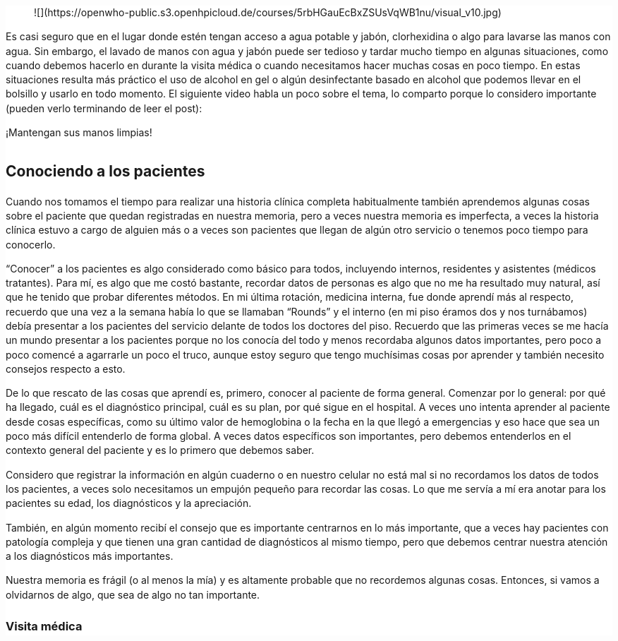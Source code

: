 <figure class="wp-block-image size-large">![](https://openwho-public.s3.openhpicloud.de/courses/5rbHGauEcBxZSUsVqWB1nu/visual_v10.jpg)</figure>Es casi seguro que en el lugar donde estén tengan acceso a agua potable y jabón, clorhexidina o algo para lavarse las manos con agua. Sin embargo, el lavado de manos con agua y jabón puede ser tedioso y tardar mucho tiempo en algunas situaciones, como cuando debemos hacerlo en durante la visita médica o cuando necesitamos hacer muchas cosas en poco tiempo. En estas situaciones resulta más práctico el uso de alcohol en gel o algún desinfectante basado en alcohol que podemos llevar en el bolsillo y usarlo en todo momento. El siguiente video habla un poco sobre el tema, lo comparto porque lo considero importante (pueden verlo terminando de leer el post):

<figure class="wp-embed-aspect-4-3 wp-has-aspect-ratio wp-block-embed is-type-video is-provider-youtube wp-block-embed-youtube"><div class="wp-block-embed__wrapper"><div class="nv-iframe-embed"><iframe allow="accelerometer; autoplay; clipboard-write; encrypted-media; gyroscope; picture-in-picture; web-share" allowfullscreen="" frameborder="0" height="900" loading="lazy" src="https://www.youtube.com/embed/uGmMDC-4IMY?feature=oembed" title="Hand Hygiene | NEJM" width="1200"></iframe></div></div></figure>¡Mantengan sus manos limpias!

## Conociendo a los pacientes

Cuando nos tomamos el tiempo para realizar una historia clínica completa habitualmente también aprendemos algunas cosas sobre el paciente que quedan registradas en nuestra memoria, pero a veces nuestra memoria es imperfecta, a veces la historia clínica estuvo a cargo de alguien más o a veces son pacientes que llegan de algún otro servicio o tenemos poco tiempo para conocerlo.

“Conocer” a los pacientes es algo considerado como básico para todos, incluyendo internos, residentes y asistentes (médicos tratantes). Para mí, es algo que me costó bastante, recordar datos de personas es algo que no me ha resultado muy natural, así que he tenido que probar diferentes métodos. En mi última rotación, medicina interna, fue donde aprendí más al respecto, recuerdo que una vez a la semana había lo que se llamaban “Rounds” y el interno (en mi piso éramos dos y nos turnábamos) debía presentar a los pacientes del servicio delante de todos los doctores del piso. Recuerdo que las primeras veces se me hacía un mundo presentar a los pacientes porque no los conocía del todo y menos recordaba algunos datos importantes, pero poco a poco comencé a agarrarle un poco el truco, aunque estoy seguro que tengo muchísimas cosas por aprender y también necesito consejos respecto a esto.

De lo que rescato de las cosas que aprendí es, primero, conocer al paciente de forma general. Comenzar por lo general: por qué ha llegado, cuál es el diagnóstico principal, cuál es su plan, por qué sigue en el hospital. A veces uno intenta aprender al paciente desde cosas específicas, como su último valor de hemoglobina o la fecha en la que llegó a emergencias y eso hace que sea un poco más difícil entenderlo de forma global. A veces datos específicos son importantes, pero debemos entenderlos en el contexto general del paciente y es lo primero que debemos saber.

Considero que registrar la información en algún cuaderno o en nuestro celular no está mal si no recordamos los datos de todos los pacientes, a veces solo necesitamos un empujón pequeño para recordar las cosas. Lo que me servía a mí era anotar para los pacientes su edad, los diagnósticos y la apreciación.

También, en algún momento recibí el consejo que es importante centrarnos en lo más importante, que a veces hay pacientes con patología compleja y que tienen una gran cantidad de diagnósticos al mismo tiempo, pero que debemos centrar nuestra atención a los diagnósticos más importantes.

Nuestra memoria es frágil (o al menos la mía) y es altamente probable que no recordemos algunas cosas. Entonces, si vamos a olvidarnos de algo, que sea de algo no tan importante.

### Visita médica
